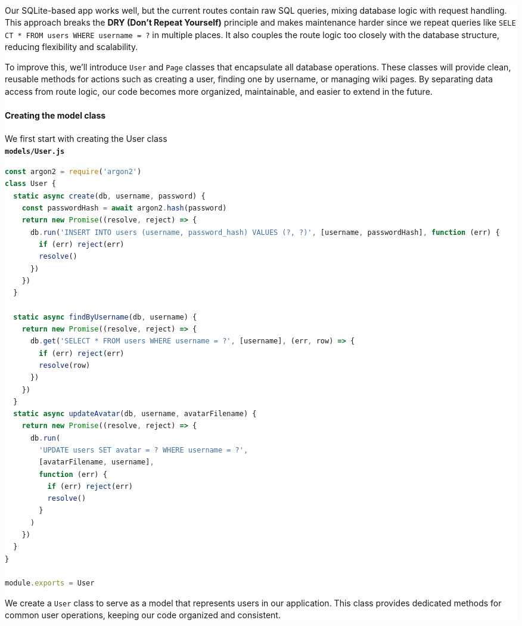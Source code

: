 Our SQLite-based app works well, but the current routes contain raw SQL queries, mixing database logic with request handling. This approach breaks the **DRY (Don’t Repeat Yourself)** principle and makes maintenance harder since we repeat queries like `SELECT * FROM users WHERE username = ?` in multiple places. It also couples the route logic too closely with the database structure, reducing flexibility and scalability.

To improve this, we’ll introduce `User` and `Page` classes that encapsulate all database operations. These classes will provide clean, reusable methods for actions such as creating a user, finding one by username, or managing wiki pages. By separating data access from route logic, our code becomes more organized, maintainable, and easier to extend in the future.  
#### Creating the model class
We first start with creating the User class  
**``models/User.js``**
```javascript
const argon2 = require('argon2')
class User {
  static async create(db, username, password) {
    const passwordHash = await argon2.hash(password)
    return new Promise((resolve, reject) => {
      db.run('INSERT INTO users (username, password_hash) VALUES (?, ?)', [username, passwordHash], function (err) {
        if (err) reject(err)
        resolve()
      })
    })
  }

  static async findByUsername(db, username) {
    return new Promise((resolve, reject) => {
      db.get('SELECT * FROM users WHERE username = ?', [username], (err, row) => {
        if (err) reject(err)
        resolve(row)
      })
    })
  }
  static async updateAvatar(db, username, avatarFilename) {
    return new Promise((resolve, reject) => {
      db.run(
        'UPDATE users SET avatar = ? WHERE username = ?',
        [avatarFilename, username],
        function (err) {
          if (err) reject(err)
          resolve()
        }
      )
    })
  }
}

module.exports = User
```
We create a `User` class to serve as a model that represents users in our application. This class provides dedicated methods for common user operations, keeping our code organized and consistent.
